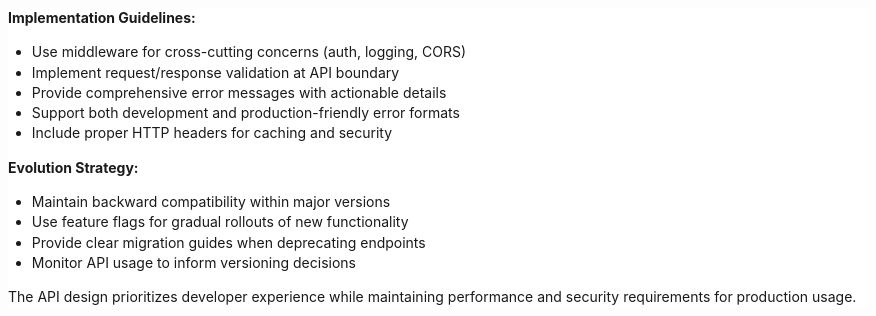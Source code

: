 **Implementation Guidelines:**
- Use middleware for cross-cutting concerns (auth, logging, CORS)
- Implement request/response validation at API boundary
- Provide comprehensive error messages with actionable details
- Support both development and production-friendly error formats
- Include proper HTTP headers for caching and security

**Evolution Strategy:**
- Maintain backward compatibility within major versions
- Use feature flags for gradual rollouts of new functionality
- Provide clear migration guides when deprecating endpoints
- Monitor API usage to inform versioning decisions

The API design prioritizes developer experience while maintaining performance and security requirements for production usage.